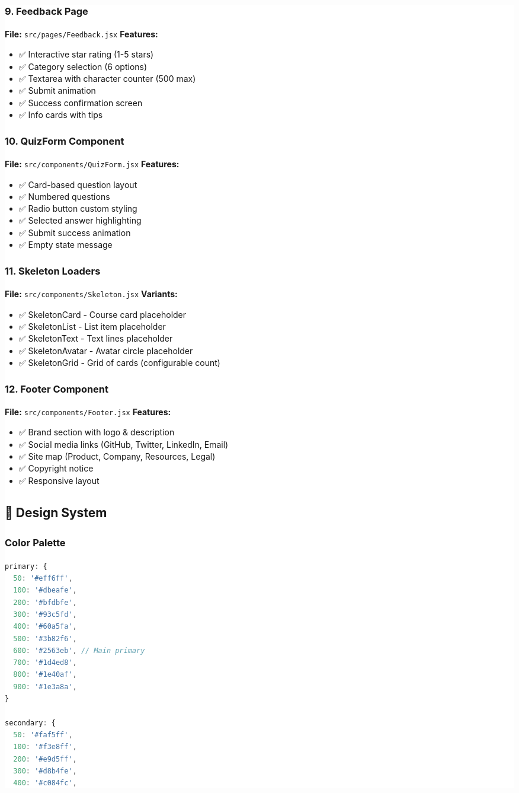### 9. Feedback Page
**File:** `src/pages/Feedback.jsx`
**Features:**
- ✅ Interactive star rating (1-5 stars)
- ✅ Category selection (6 options)
- ✅ Textarea with character counter (500 max)
- ✅ Submit animation
- ✅ Success confirmation screen
- ✅ Info cards with tips

### 10. QuizForm Component
**File:** `src/components/QuizForm.jsx`
**Features:**
- ✅ Card-based question layout
- ✅ Numbered questions
- ✅ Radio button custom styling
- ✅ Selected answer highlighting
- ✅ Submit success animation
- ✅ Empty state message

### 11. Skeleton Loaders
**File:** `src/components/Skeleton.jsx`
**Variants:**
- ✅ SkeletonCard - Course card placeholder
- ✅ SkeletonList - List item placeholder
- ✅ SkeletonText - Text lines placeholder
- ✅ SkeletonAvatar - Avatar circle placeholder
- ✅ SkeletonGrid - Grid of cards (configurable count)

### 12. Footer Component
**File:** `src/components/Footer.jsx`
**Features:**
- ✅ Brand section with logo & description
- ✅ Social media links (GitHub, Twitter, LinkedIn, Email)
- ✅ Site map (Product, Company, Resources, Legal)
- ✅ Copyright notice
- ✅ Responsive layout

## 🎨 Design System

### Color Palette
```javascript
primary: {
  50: '#eff6ff',
  100: '#dbeafe',
  200: '#bfdbfe',
  300: '#93c5fd',
  400: '#60a5fa',
  500: '#3b82f6',
  600: '#2563eb', // Main primary
  700: '#1d4ed8',
  800: '#1e40af',
  900: '#1e3a8a',
}

secondary: {
  50: '#faf5ff',
  100: '#f3e8ff',
  200: '#e9d5ff',
  300: '#d8b4fe',
  400: '#c084fc',
```